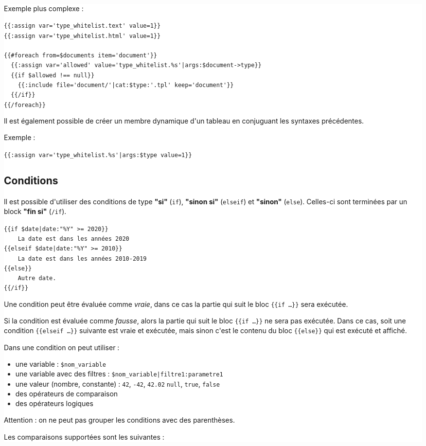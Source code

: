 Exemple plus complexe :

```
{{:assign var='type_whitelist.text' value=1}}
{{:assign var='type_whitelist.html' value=1}}

{{#foreach from=$documents item='document'}}
  {{:assign var='allowed' value='type_whitelist.%s'|args:$document->type}}
  {{if $allowed !== null}}
    {{:include file='document/'|cat:$type:'.tpl' keep='document'}}
  {{/if}}
{{/foreach}}
```

Il est également possible de créer un membre dynamique d'un tableau en conjuguant les syntaxes précédentes.

Exemple :

```
{{:assign var='type_whitelist.%s'|args:$type value=1}}
```

## Conditions

Il est possible d'utiliser des conditions de type **"si"** (`if`), **"sinon si"** (`elseif`) et **"sinon"** (`else`). Celles-ci sont terminées par un block **"fin si"** (`/if`).

```
{{if $date|date:"%Y" >= 2020}}
    La date est dans les années 2020
{{elseif $date|date:"%Y" >= 2010}}
    La date est dans les années 2010-2019
{{else}}
    Autre date.
{{/if}}
```

Une condition peut être évaluée comme *vraie*, dans ce cas la partie qui suit le bloc `{{if …}}` sera exécutée.

Si la condition est évaluée comme *fausse*, alors la partie qui suit le bloc `{{if …}}` ne sera pas exécutée. Dans ce cas, soit une condition `{{elseif …}}` suivante est vraie et exécutée, mais sinon c'est le contenu du bloc `{{else}}` qui est exécuté et affiché.

Dans une condition on peut utiliser :

* une variable : `$nom_variable`
* une variable avec des filtres : `$nom_variable|filtre1:parametre1`
* une valeur (nombre, constante) : `42`, `-42`, `42.02` `null`, `true`, `false`
* des opérateurs de comparaison
* des opérateurs logiques

Attention : on ne peut pas grouper les conditions avec des parenthèses.

Les comparaisons supportées sont les suivantes :

